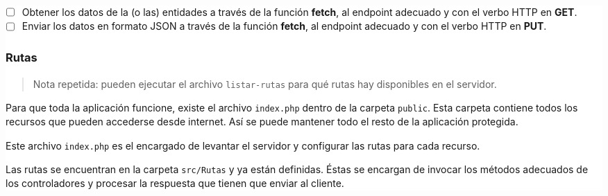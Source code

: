 - [ ] Obtener los datos de la (o las) entidades a través de la función **fetch**, al endpoint adecuado y con el verbo HTTP en **GET**.
- [ ] Enviar los datos en formato JSON a través de la función **fetch**, al endpoint adecuado y con el verbo HTTP en **PUT**.

### Rutas

> Nota repetida: pueden ejecutar el archivo `listar-rutas` para qué rutas hay disponibles en el servidor.

Para que toda la aplicación funcione, existe el archivo `index.php` dentro de la carpeta `public`. Esta carpeta contiene todos los recursos que pueden accederse desde internet. Así se puede mantener todo el resto de la aplicación protegida.

Este archivo `index.php` es el encargado de levantar el servidor y configurar las rutas para cada recurso.

Las rutas se encuentran en la carpeta `src/Rutas` y ya están definidas. Éstas se encargan de invocar los métodos adecuados de los controladores y procesar la respuesta que tienen que enviar al cliente.
